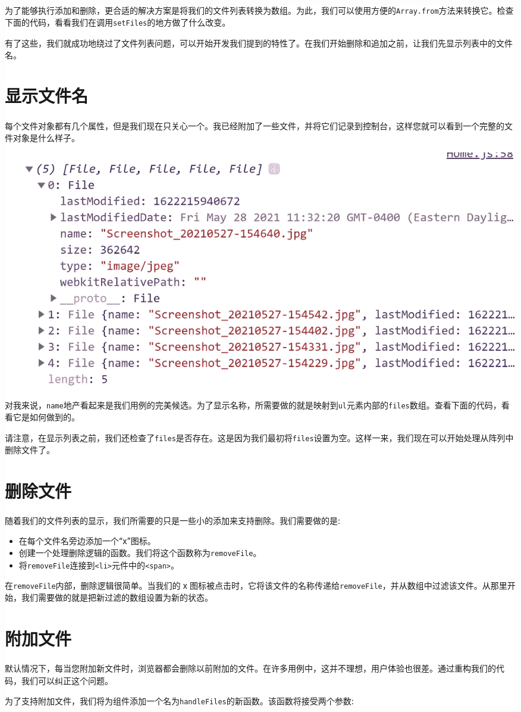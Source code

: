 为了能够执行添加和删除，更合适的解决方案是将我们的文件列表转换为数组。为此，我们可以使用方便的`Array.from`方法来转换它。检查下面的代码，看看我们在调用`setFiles`的地方做了什么改变。

有了这些，我们就成功地绕过了文件列表问题，可以开始开发我们提到的特性了。在我们开始删除和追加之前，让我们先显示列表中的文件名。

# 显示文件名

每个文件对象都有几个属性，但是我们现在只关心一个。我已经附加了一些文件，并将它们记录到控制台，这样您就可以看到一个完整的文件对象是什么样子。

![](img/e409bcde6f7a93f0c24836080607ae97.png)

对我来说，`name`地产看起来是我们用例的完美候选。为了显示名称，所需要做的就是映射到`ul`元素内部的`files`数组。查看下面的代码，看看它是如何做到的。

请注意，在显示列表之前，我们还检查了`files`是否存在。这是因为我们最初将`files`设置为空。这样一来，我们现在可以开始处理从阵列中删除文件了。

# 删除文件

随着我们的文件列表的显示，我们所需要的只是一些小的添加来支持删除。我们需要做的是:

*   在每个文件名旁边添加一个“x”图标。
*   创建一个处理删除逻辑的函数。我们将这个函数称为`removeFile`。
*   将`removeFile`连接到`<li>`元件中的`<span>`。

在`removeFile`内部，删除逻辑很简单。当我们的 x 图标被点击时，它将该文件的名称传递给`removeFile`，并从数组中过滤该文件。从那里开始，我们需要做的就是把新过滤的数组设置为新的状态。

# 附加文件

默认情况下，每当您附加新文件时，浏览器都会删除以前附加的文件。在许多用例中，这并不理想，用户体验也很差。通过重构我们的代码，我们可以纠正这个问题。

为了支持附加文件，我们将为组件添加一个名为`handleFiles`的新函数。该函数将接受两个参数:

